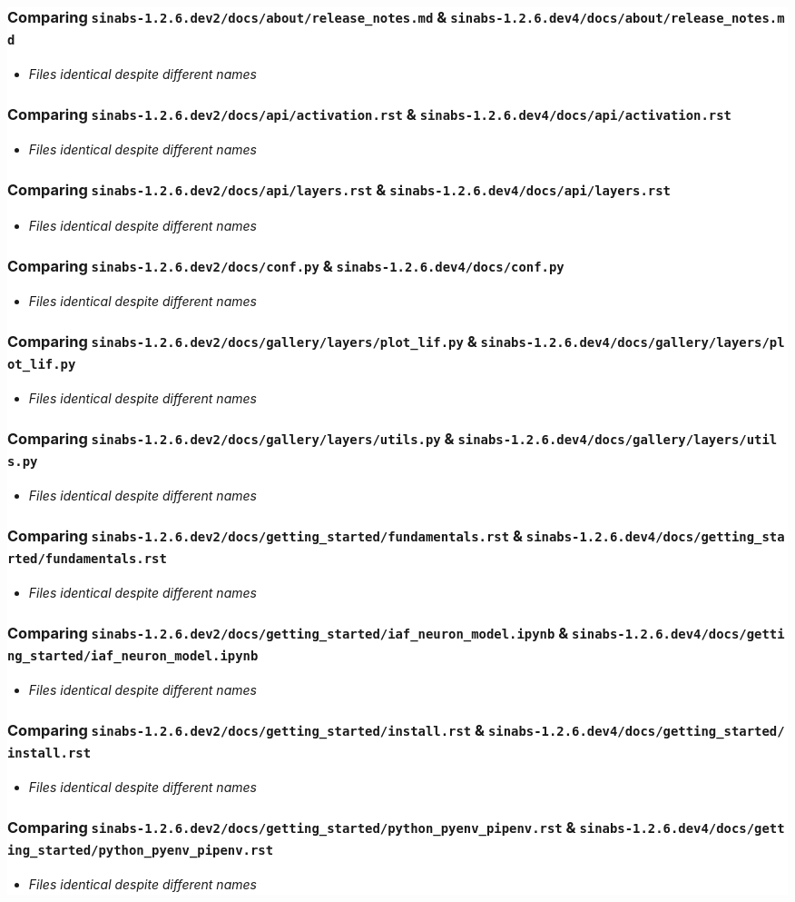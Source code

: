 ### Comparing `sinabs-1.2.6.dev2/docs/about/release_notes.md` & `sinabs-1.2.6.dev4/docs/about/release_notes.md`

 * *Files identical despite different names*

### Comparing `sinabs-1.2.6.dev2/docs/api/activation.rst` & `sinabs-1.2.6.dev4/docs/api/activation.rst`

 * *Files identical despite different names*

### Comparing `sinabs-1.2.6.dev2/docs/api/layers.rst` & `sinabs-1.2.6.dev4/docs/api/layers.rst`

 * *Files identical despite different names*

### Comparing `sinabs-1.2.6.dev2/docs/conf.py` & `sinabs-1.2.6.dev4/docs/conf.py`

 * *Files identical despite different names*

### Comparing `sinabs-1.2.6.dev2/docs/gallery/layers/plot_lif.py` & `sinabs-1.2.6.dev4/docs/gallery/layers/plot_lif.py`

 * *Files identical despite different names*

### Comparing `sinabs-1.2.6.dev2/docs/gallery/layers/utils.py` & `sinabs-1.2.6.dev4/docs/gallery/layers/utils.py`

 * *Files identical despite different names*

### Comparing `sinabs-1.2.6.dev2/docs/getting_started/fundamentals.rst` & `sinabs-1.2.6.dev4/docs/getting_started/fundamentals.rst`

 * *Files identical despite different names*

### Comparing `sinabs-1.2.6.dev2/docs/getting_started/iaf_neuron_model.ipynb` & `sinabs-1.2.6.dev4/docs/getting_started/iaf_neuron_model.ipynb`

 * *Files identical despite different names*

### Comparing `sinabs-1.2.6.dev2/docs/getting_started/install.rst` & `sinabs-1.2.6.dev4/docs/getting_started/install.rst`

 * *Files identical despite different names*

### Comparing `sinabs-1.2.6.dev2/docs/getting_started/python_pyenv_pipenv.rst` & `sinabs-1.2.6.dev4/docs/getting_started/python_pyenv_pipenv.rst`

 * *Files identical despite different names*
